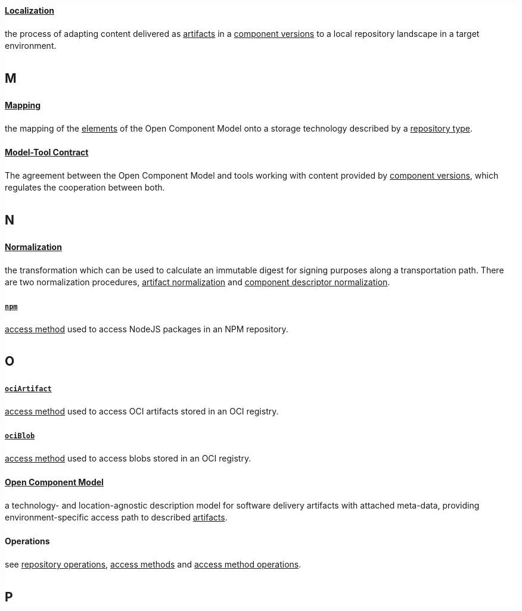 #### [Localization](01-model/05-contract.md#example-helm-deployment)<a id="localization"/>
the process of adapting content delivered as [artifacts](#artifacts) in a [component versions](#compvers) to a local repository landscape in a target environment.

## M

#### [Mapping](04-persistence/01-mappings.md#mappings-for-ocm-persistence)<a id="mapping"/>
the mapping of the [elements](01-model/02-elements.md) of the Open Component Model onto a storage technology described by a [repository type](#repotype).

#### [Model-Tool Contract](01-model/05-contract.md)<a id="contract"/>
The agreement between the Open Component Model and tools working with content
provided by [component versions](#compvers), which regulates the cooperation
between both.

## N

#### [Normalization](02-processing/04-digest.md#normalization)<a id="norm"/>
the transformation which can be used to calculate an immutable digest for signing purposes along a transportation path. There are two normalization procedures, [artifact normalization](#artnorm) and
[component descriptor normalization](#compdescnorm).

#### [`npm`](./01-model/02-elements.md#npm)<a id="npm"/>
[access method](#accmeth) used to access NodeJS packages in an NPM repository.

## O

#### [`ociArtifact`](./01-model/02-elements.md#ociartifact)<a id="ociartifact"/>
[access method](#accmeth) used to access OCI artifacts stored in an OCI registry.

#### [`ociBlob`](./01-model/02-elements.md#ociblob)<a id="ociblob"/>
[access method](#accmeth) used to access blobs stored in an OCI registry.

#### [Open Component Model](../README.md)<a id="ocm"/>
a technology- and location-agnostic description model for software delivery
artifacts with attached meta-data, providing environment-specific access
path to described [artifacts](#artifact).

#### Operations <a id="ops"/>
see [repository operations](#repops), [access methods](#accmeth) and
[access method operations](#accmethops).

## P
